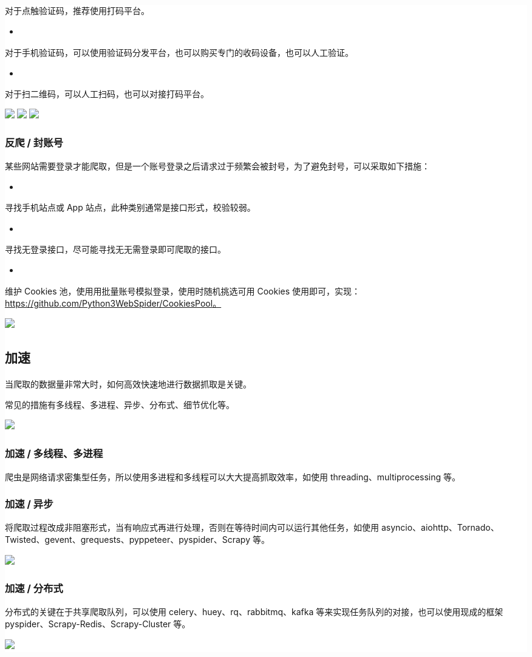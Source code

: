 对于点触验证码，推荐使用打码平台。

* 

对于手机验证码，可以使用验证码分发平台，也可以购买专门的收码设备，也可以人工验证。

* 

对于扫二维码，可以人工扫码，也可以对接打码平台。

![](https://user-gold-cdn.xitu.io/2018/10/23/1669eac3e707823b?imageView2/0/w/1280/h/960/ignore-error/1) ![](https://user-gold-cdn.xitu.io/2018/10/23/1669eac3e4cef3ae?imageView2/0/w/1280/h/960/ignore-error/1) ![](https://user-gold-cdn.xitu.io/2018/10/23/1669eac3ec27e76f?imageView2/0/w/1280/h/960/ignore-error/1)

### 反爬 / 封账号 ###

某些网站需要登录才能爬取，但是一个账号登录之后请求过于频繁会被封号，为了避免封号，可以采取如下措施：

* 

寻找手机站点或 App 站点，此种类别通常是接口形式，校验较弱。

* 

寻找无登录接口，尽可能寻找⽆无需登录即可爬取的接口。

* 

维护 Cookies 池，使⽤用批量账号模拟登录，使⽤时随机挑选可用 Cookies 使⽤即可，实现：https://github.com/Python3WebSpider/CookiesPool。

![](https://user-gold-cdn.xitu.io/2018/10/23/1669eac3f3e8b089?imageView2/0/w/1280/h/960/ignore-error/1)

## 加速 ##

当爬取的数据量非常大时，如何高效快速地进行数据抓取是关键。

常见的措施有多线程、多进程、异步、分布式、细节优化等。

![](https://user-gold-cdn.xitu.io/2018/10/23/1669eac3f73c9b20?imageView2/0/w/1280/h/960/ignore-error/1)

### 加速 / 多线程、多进程 ###

爬虫是网络请求密集型任务，所以使用多进程和多线程可以大大提高抓取效率，如使用 threading、multiprocessing 等。

### 加速 / 异步 ###

将爬取过程改成非阻塞形式，当有响应式再进行处理，否则在等待时间内可以运行其他任务，如使用 asyncio、aiohttp、Tornado、Twisted、gevent、grequests、pyppeteer、pyspider、Scrapy 等。

![](https://user-gold-cdn.xitu.io/2018/10/23/1669eac4034d411a?imageView2/0/w/1280/h/960/ignore-error/1)

### 加速 / 分布式 ###

分布式的关键在于共享爬取队列，可以使用 celery、huey、rq、rabbitmq、kafka 等来实现任务队列的对接，也可以使用现成的框架 pyspider、Scrapy-Redis、Scrapy-Cluster 等。

![](https://user-gold-cdn.xitu.io/2018/10/23/1669eac3fe80fe4c?imageView2/0/w/1280/h/960/ignore-error/1)
